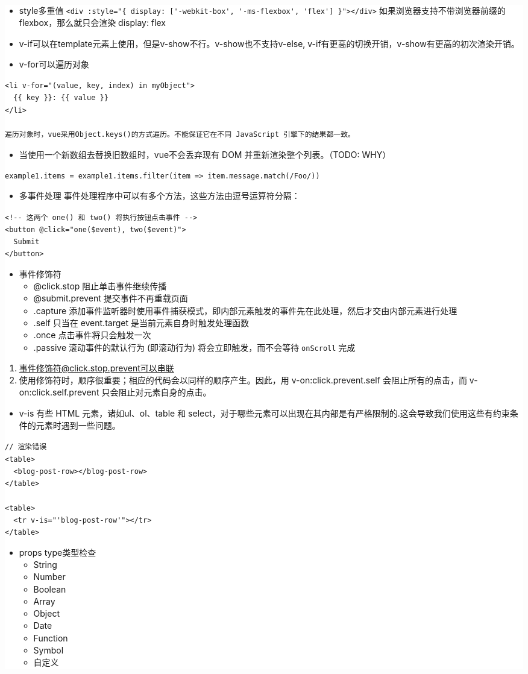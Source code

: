 - style多重值
`<div :style="{ display: ['-webkit-box', '-ms-flexbox', 'flex'] }"></div>`
如果浏览器支持不带浏览器前缀的 flexbox，那么就只会渲染 display: flex

- v-if可以在template元素上使用，但是v-show不行。v-show也不支持v-else, v-if有更高的切换开销，v-show有更高的初次渲染开销。

- v-for可以遍历对象

```
<li v-for="(value, key, index) in myObject">
  {{ key }}: {{ value }}
</li>

遍历对象时，vue采用Object.keys()的方式遍历。不能保证它在不同 JavaScript 引擎下的结果都一致。
```
- 当使用一个新数组去替换旧数组时，vue不会丢弃现有 DOM 并重新渲染整个列表。（TODO: WHY）

```
example1.items = example1.items.filter(item => item.message.match(/Foo/))
```
- 多事件处理
事件处理程序中可以有多个方法，这些方法由逗号运算符分隔：

```
<!-- 这两个 one() 和 two() 将执行按钮点击事件 -->
<button @click="one($event), two($event)">
  Submit
</button>
```
- 事件修饰符
   - @click.stop 阻止单击事件继续传播
   - @submit.prevent 提交事件不再重载页面
   - .capture 添加事件监听器时使用事件捕获模式，即内部元素触发的事件先在此处理，然后才交由内部元素进行处理
   - .self 只当在 event.target 是当前元素自身时触发处理函数
   - .once 点击事件将只会触发一次 
   - .passive 滚动事件的默认行为 (即滚动行为) 将会立即触发，而不会等待 `onScroll` 完成
1. 事件修饰符@click.stop.prevent可以串联
2. 使用修饰符时，顺序很重要；相应的代码会以同样的顺序产生。因此，用 v-on:click.prevent.self 会阻止所有的点击，而 v-on:click.self.prevent 只会阻止对元素自身的点击。

- v-is
    有些 HTML 元素，诸如ul、ol、table 和 select，对于哪些元素可以出现在其内部是有严格限制的.这会导致我们使用这些有约束条件的元素时遇到一些问题。

```
// 渲染错误
<table>
  <blog-post-row></blog-post-row>
</table>

<table>
  <tr v-is="'blog-post-row'"></tr>
</table>

```
- props type类型检查
    - String
    - Number
    - Boolean
    - Array
    - Object
    - Date
    - Function
    - Symbol
    - 自定义
